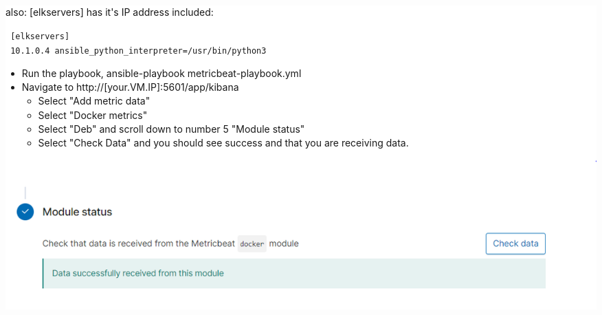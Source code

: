 also: [elkservers] has it's IP address included:  

     [elkservers]  
     10.1.0.4 ansible_python_interpreter=/usr/bin/python3  
     
- Run the playbook, ansible-playbook metricbeat-playbook.yml  
- Navigate to http://[your.VM.IP]:5601/app/kibana  
  - Select "Add metric data"  
  - Select "Docker metrics"  
  - Select "Deb" and scroll down to number 5 "Module status"  
  - Select "Check Data" and you should see success and that you are receiving data.  
      
![](Diagrams/Metricbeat_Running_Kibana.PNG)


